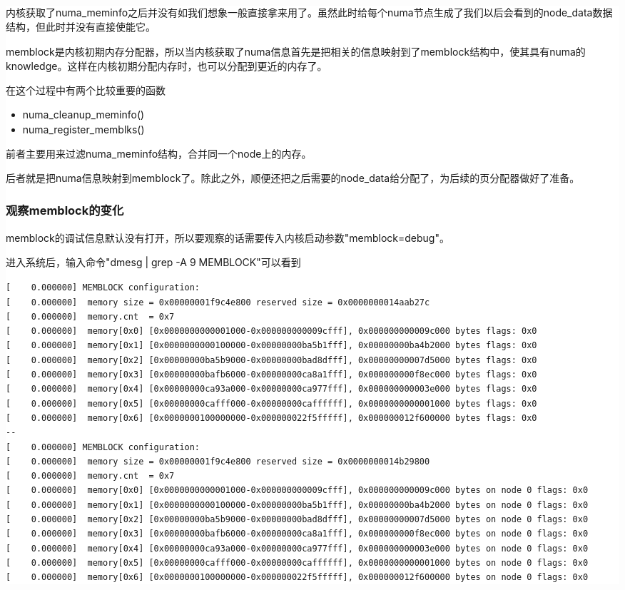内核获取了numa_meminfo之后并没有如我们想象一般直接拿来用了。虽然此时给每个numa节点生成了我们以后会看到的node_data数据结构，但此时并没有直接使能它。

memblock是内核初期内存分配器，所以当内核获取了numa信息首先是把相关的信息映射到了memblock结构中，使其具有numa的knowledge。这样在内核初期分配内存时，也可以分配到更近的内存了。

在这个过程中有两个比较重要的函数

* numa_cleanup_meminfo()
* numa_register_memblks()

前者主要用来过滤numa_meminfo结构，合并同一个node上的内存。

后者就是把numa信息映射到memblock了。除此之外，顺便还把之后需要的node_data给分配了，为后续的页分配器做好了准备。

### 观察memblock的变化

memblock的调试信息默认没有打开，所以要观察的话需要传入内核启动参数"memblock=debug"。

进入系统后，输入命令"dmesg | grep -A 9 MEMBLOCK"可以看到

```
[    0.000000] MEMBLOCK configuration:
[    0.000000]  memory size = 0x00000001f9c4e800 reserved size = 0x0000000014aab27c
[    0.000000]  memory.cnt  = 0x7
[    0.000000]  memory[0x0]	[0x0000000000001000-0x000000000009cfff], 0x000000000009c000 bytes flags: 0x0
[    0.000000]  memory[0x1]	[0x0000000000100000-0x00000000ba5b1fff], 0x00000000ba4b2000 bytes flags: 0x0
[    0.000000]  memory[0x2]	[0x00000000ba5b9000-0x00000000bad8dfff], 0x00000000007d5000 bytes flags: 0x0
[    0.000000]  memory[0x3]	[0x00000000bafb6000-0x00000000ca8a1fff], 0x000000000f8ec000 bytes flags: 0x0
[    0.000000]  memory[0x4]	[0x00000000ca93a000-0x00000000ca977fff], 0x000000000003e000 bytes flags: 0x0
[    0.000000]  memory[0x5]	[0x00000000cafff000-0x00000000caffffff], 0x0000000000001000 bytes flags: 0x0
[    0.000000]  memory[0x6]	[0x0000000100000000-0x000000022f5fffff], 0x000000012f600000 bytes flags: 0x0
--
[    0.000000] MEMBLOCK configuration:
[    0.000000]  memory size = 0x00000001f9c4e800 reserved size = 0x0000000014b29800
[    0.000000]  memory.cnt  = 0x7
[    0.000000]  memory[0x0]	[0x0000000000001000-0x000000000009cfff], 0x000000000009c000 bytes on node 0 flags: 0x0
[    0.000000]  memory[0x1]	[0x0000000000100000-0x00000000ba5b1fff], 0x00000000ba4b2000 bytes on node 0 flags: 0x0
[    0.000000]  memory[0x2]	[0x00000000ba5b9000-0x00000000bad8dfff], 0x00000000007d5000 bytes on node 0 flags: 0x0
[    0.000000]  memory[0x3]	[0x00000000bafb6000-0x00000000ca8a1fff], 0x000000000f8ec000 bytes on node 0 flags: 0x0
[    0.000000]  memory[0x4]	[0x00000000ca93a000-0x00000000ca977fff], 0x000000000003e000 bytes on node 0 flags: 0x0
[    0.000000]  memory[0x5]	[0x00000000cafff000-0x00000000caffffff], 0x0000000000001000 bytes on node 0 flags: 0x0
[    0.000000]  memory[0x6]	[0x0000000100000000-0x000000022f5fffff], 0x000000012f600000 bytes on node 0 flags: 0x0
```


[1]: https://lkml.org/lkml/2010/7/13/114
[2]: https://git.kernel.org/pub/scm/linux/kernel/git/torvalds/linux.git/commit/mm/memblock.c?id=95f72d1ed41a66f1c1c29c24d479de81a0bea36f
[3]: https://0xax.gitbooks.io/linux-insides/content/MM/linux-mm-1.html
[4]: https://git.kernel.org/pub/scm/linux/kernel/git/torvalds/linux.git/commit/?id=7c8c6b9776fb41134d87ef50706a777a45d61cd4
[5]: https://git.kernel.org/pub/scm/linux/kernel/git/torvalds/linux.git/commit/?id=784656f9c680d334e7b4cdb6951c5c913e5a26bf
[6]: https://en.wikipedia.org/wiki/Non-uniform_memory_access
[7]: https://git.kernel.org/pub/scm/linux/kernel/git/torvalds/linux.git/commit/?id=474aeffd88b87746a75583f356183d5c6caa4213